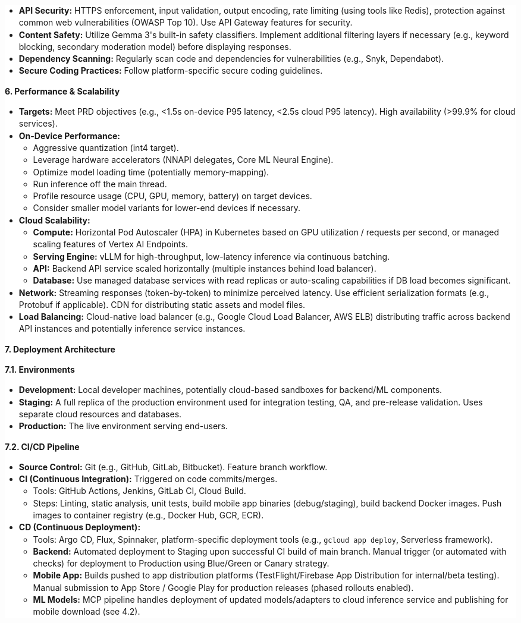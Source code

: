 *   **API Security:** HTTPS enforcement, input validation, output encoding, rate limiting (using tools like Redis), protection against common web vulnerabilities (OWASP Top 10). Use API Gateway features for security.
*   **Content Safety:** Utilize Gemma 3's built-in safety classifiers. Implement additional filtering layers if necessary (e.g., keyword blocking, secondary moderation model) before displaying responses.
*   **Dependency Scanning:** Regularly scan code and dependencies for vulnerabilities (e.g., Snyk, Dependabot).
*   **Secure Coding Practices:** Follow platform-specific secure coding guidelines.

**6. Performance & Scalability**

*   **Targets:** Meet PRD objectives (e.g., <1.5s on-device P95 latency, <2.5s cloud P95 latency). High availability (>99.9% for cloud services).
*   **On-Device Performance:**
    *   Aggressive quantization (int4 target).
    *   Leverage hardware accelerators (NNAPI delegates, Core ML Neural Engine).
    *   Optimize model loading time (potentially memory-mapping).
    *   Run inference off the main thread.
    *   Profile resource usage (CPU, GPU, memory, battery) on target devices.
    *   Consider smaller model variants for lower-end devices if necessary.
*   **Cloud Scalability:**
    *   **Compute:** Horizontal Pod Autoscaler (HPA) in Kubernetes based on GPU utilization / requests per second, or managed scaling features of Vertex AI Endpoints.
    *   **Serving Engine:** vLLM for high-throughput, low-latency inference via continuous batching.
    *   **API:** Backend API service scaled horizontally (multiple instances behind load balancer).
    *   **Database:** Use managed database services with read replicas or auto-scaling capabilities if DB load becomes significant.
*   **Network:** Streaming responses (token-by-token) to minimize perceived latency. Use efficient serialization formats (e.g., Protobuf if applicable). CDN for distributing static assets and model files.
*   **Load Balancing:** Cloud-native load balancer (e.g., Google Cloud Load Balancer, AWS ELB) distributing traffic across backend API instances and potentially inference service instances.

**7. Deployment Architecture**

**7.1. Environments**
*   **Development:** Local developer machines, potentially cloud-based sandboxes for backend/ML components.
*   **Staging:** A full replica of the production environment used for integration testing, QA, and pre-release validation. Uses separate cloud resources and databases.
*   **Production:** The live environment serving end-users.

**7.2. CI/CD Pipeline**
*   **Source Control:** Git (e.g., GitHub, GitLab, Bitbucket). Feature branch workflow.
*   **CI (Continuous Integration):** Triggered on code commits/merges.
    *   Tools: GitHub Actions, Jenkins, GitLab CI, Cloud Build.
    *   Steps: Linting, static analysis, unit tests, build mobile app binaries (debug/staging), build backend Docker images. Push images to container registry (e.g., Docker Hub, GCR, ECR).
*   **CD (Continuous Deployment):**
    *   Tools: Argo CD, Flux, Spinnaker, platform-specific deployment tools (e.g., `gcloud app deploy`, Serverless framework).
    *   **Backend:** Automated deployment to Staging upon successful CI build of main branch. Manual trigger (or automated with checks) for deployment to Production using Blue/Green or Canary strategy.
    *   **Mobile App:** Builds pushed to app distribution platforms (TestFlight/Firebase App Distribution for internal/beta testing). Manual submission to App Store / Google Play for production releases (phased rollouts enabled).
    *   **ML Models:** MCP pipeline handles deployment of updated models/adapters to cloud inference service and publishing for mobile download (see 4.2).
